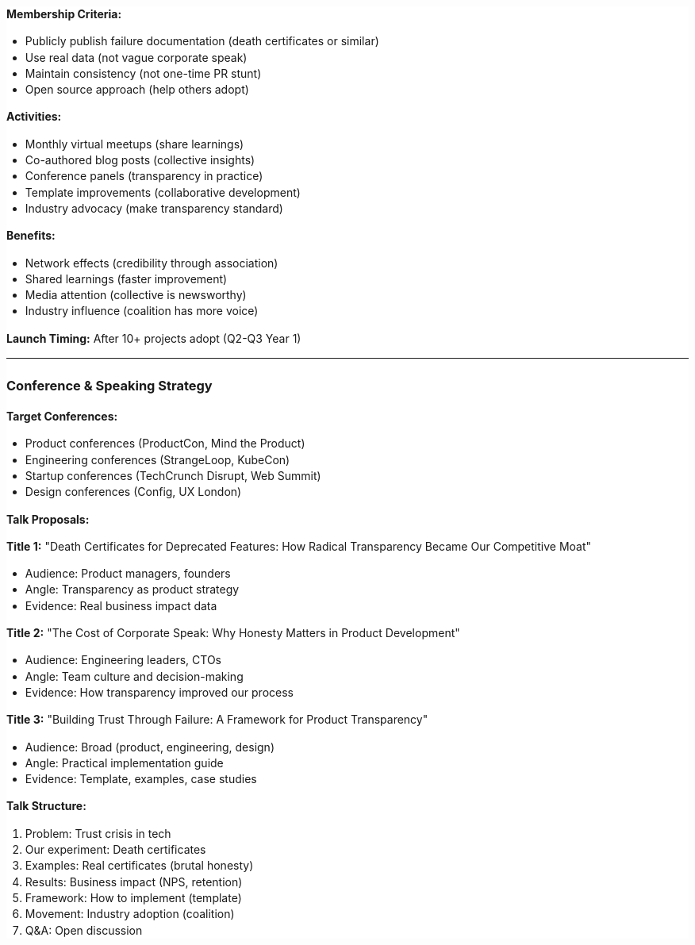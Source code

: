 **Membership Criteria:**
- Publicly publish failure documentation (death certificates or similar)
- Use real data (not vague corporate speak)
- Maintain consistency (not one-time PR stunt)
- Open source approach (help others adopt)

**Activities:**
- Monthly virtual meetups (share learnings)
- Co-authored blog posts (collective insights)
- Conference panels (transparency in practice)
- Template improvements (collaborative development)
- Industry advocacy (make transparency standard)

**Benefits:**
- Network effects (credibility through association)
- Shared learnings (faster improvement)
- Media attention (collective is newsworthy)
- Industry influence (coalition has more voice)

**Launch Timing:** After 10+ projects adopt (Q2-Q3 Year 1)

---

### Conference & Speaking Strategy

**Target Conferences:**
- Product conferences (ProductCon, Mind the Product)
- Engineering conferences (StrangeLoop, KubeCon)
- Startup conferences (TechCrunch Disrupt, Web Summit)
- Design conferences (Config, UX London)

**Talk Proposals:**

**Title 1:** "Death Certificates for Deprecated Features: How Radical Transparency Became Our Competitive Moat"
- Audience: Product managers, founders
- Angle: Transparency as product strategy
- Evidence: Real business impact data

**Title 2:** "The Cost of Corporate Speak: Why Honesty Matters in Product Development"
- Audience: Engineering leaders, CTOs
- Angle: Team culture and decision-making
- Evidence: How transparency improved our process

**Title 3:** "Building Trust Through Failure: A Framework for Product Transparency"
- Audience: Broad (product, engineering, design)
- Angle: Practical implementation guide
- Evidence: Template, examples, case studies

**Talk Structure:**
1. Problem: Trust crisis in tech
2. Our experiment: Death certificates
3. Examples: Real certificates (brutal honesty)
4. Results: Business impact (NPS, retention)
5. Framework: How to implement (template)
6. Movement: Industry adoption (coalition)
7. Q&A: Open discussion
